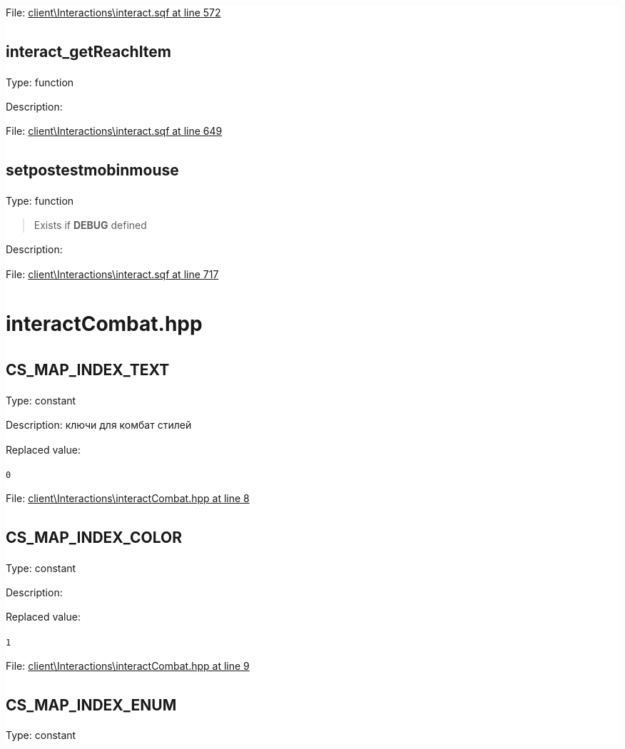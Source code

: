 File: [client\Interactions\interact.sqf at line 572](../../../Src/client/Interactions/interact.sqf#L572)
## interact_getReachItem

Type: function

Description: 


File: [client\Interactions\interact.sqf at line 649](../../../Src/client/Interactions/interact.sqf#L649)
## setpostestmobinmouse

Type: function

> Exists if **DEBUG** defined

Description: 


File: [client\Interactions\interact.sqf at line 717](../../../Src/client/Interactions/interact.sqf#L717)
# interactCombat.hpp

## CS_MAP_INDEX_TEXT

Type: constant

Description: ключи для комбат стилей


Replaced value:
```sqf
0
```
File: [client\Interactions\interactCombat.hpp at line 8](../../../Src/client/Interactions/interactCombat.hpp#L8)
## CS_MAP_INDEX_COLOR

Type: constant

Description: 


Replaced value:
```sqf
1
```
File: [client\Interactions\interactCombat.hpp at line 9](../../../Src/client/Interactions/interactCombat.hpp#L9)
## CS_MAP_INDEX_ENUM

Type: constant

